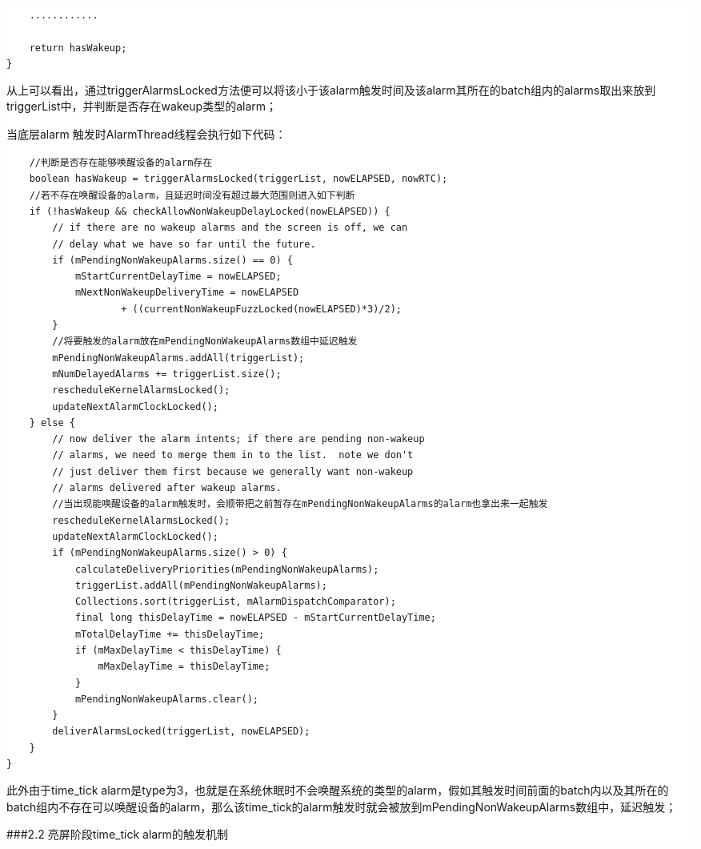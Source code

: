 		............

        return hasWakeup;
    }


从上可以看出，通过triggerAlarmsLocked方法便可以将该小于该alarm触发时间及该alarm其所在的batch组内的alarms取出来放到 triggerList中，并判断是否存在wakeup类型的alarm； 

当底层alarm 触发时AlarmThread线程会执行如下代码：

		//判断是否存在能够唤醒设备的alarm存在
        boolean hasWakeup = triggerAlarmsLocked(triggerList, nowELAPSED, nowRTC);
		//若不存在唤醒设备的alarm，且延迟时间没有超过最大范围则进入如下判断
        if (!hasWakeup && checkAllowNonWakeupDelayLocked(nowELAPSED)) {
            // if there are no wakeup alarms and the screen is off, we can
            // delay what we have so far until the future.
            if (mPendingNonWakeupAlarms.size() == 0) {
                mStartCurrentDelayTime = nowELAPSED;
                mNextNonWakeupDeliveryTime = nowELAPSED
                        + ((currentNonWakeupFuzzLocked(nowELAPSED)*3)/2);
            }
			//将要触发的alarm放在mPendingNonWakeupAlarms数组中延迟触发
            mPendingNonWakeupAlarms.addAll(triggerList);
            mNumDelayedAlarms += triggerList.size();
            rescheduleKernelAlarmsLocked();
            updateNextAlarmClockLocked();
        } else {
            // now deliver the alarm intents; if there are pending non-wakeup
            // alarms, we need to merge them in to the list.  note we don't
            // just deliver them first because we generally want non-wakeup
            // alarms delivered after wakeup alarms.
			//当出现能唤醒设备的alarm触发时，会顺带把之前暂存在mPendingNonWakeupAlarms的alarm也拿出来一起触发
            rescheduleKernelAlarmsLocked();
            updateNextAlarmClockLocked();
            if (mPendingNonWakeupAlarms.size() > 0) {
                calculateDeliveryPriorities(mPendingNonWakeupAlarms);
                triggerList.addAll(mPendingNonWakeupAlarms);
                Collections.sort(triggerList, mAlarmDispatchComparator);
                final long thisDelayTime = nowELAPSED - mStartCurrentDelayTime;
                mTotalDelayTime += thisDelayTime;
                if (mMaxDelayTime < thisDelayTime) {
                    mMaxDelayTime = thisDelayTime;
                }
                mPendingNonWakeupAlarms.clear();
            }
            deliverAlarmsLocked(triggerList, nowELAPSED);
        }
    }

此外由于time_tick alarm是type为3，也就是在系统休眠时不会唤醒系统的类型的alarm，假如其触发时间前面的batch内以及其所在的batch组内不存在可以唤醒设备的alarm，那么该time_tick的alarm触发时就会被放到mPendingNonWakeupAlarms数组中，延迟触发；

###2.2 亮屏阶段time_tick alarm的触发机制
